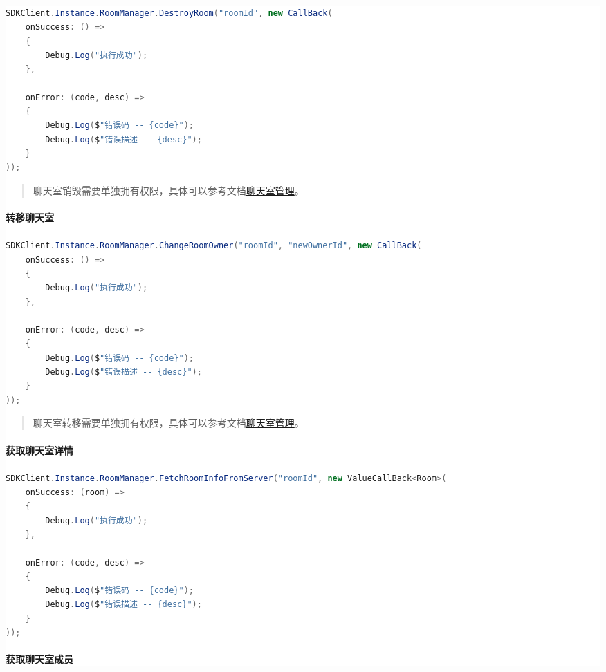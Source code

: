 ```C#
SDKClient.Instance.RoomManager.DestroyRoom("roomId", new CallBack(
    onSuccess: () =>
    {
        Debug.Log("执行成功");
    },

    onError: (code, desc) =>
    {
        Debug.Log($"错误码 -- {code}");
        Debug.Log($"错误描述 -- {desc}");
    }
));
```

>聊天室销毁需要单独拥有权限，具体可以参考文档[聊天室管理](http://docs-im.easemob.com/im/server/basics/chatroom)。

#### 转移聊天室

```C#
SDKClient.Instance.RoomManager.ChangeRoomOwner("roomId", "newOwnerId", new CallBack(
    onSuccess: () =>
    {
        Debug.Log("执行成功");
    },

    onError: (code, desc) =>
    {
        Debug.Log($"错误码 -- {code}");
        Debug.Log($"错误描述 -- {desc}");
    }
));
```

>聊天室转移需要单独拥有权限，具体可以参考文档[聊天室管理](http://docs-im.easemob.com/im/server/basics/chatroom)。

#### 获取聊天室详情

```C#
SDKClient.Instance.RoomManager.FetchRoomInfoFromServer("roomId", new ValueCallBack<Room>(
    onSuccess: (room) =>
    {
        Debug.Log("执行成功");
    },

    onError: (code, desc) =>
    {
        Debug.Log($"错误码 -- {code}");
        Debug.Log($"错误描述 -- {desc}");
    }
));
```

#### 获取聊天室成员
